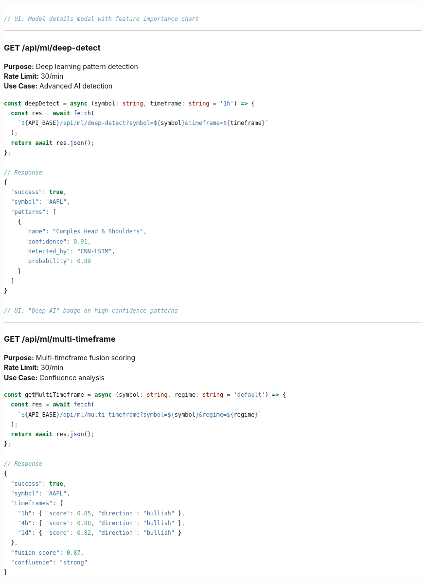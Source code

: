 ```typescript

// UI: Model details modal with feature importance chart
```

---

### GET /api/ml/deep-detect
**Purpose:** Deep learning pattern detection  
**Rate Limit:** 30/min  
**Use Case:** Advanced AI detection

```typescript
const deepDetect = async (symbol: string, timeframe: string = '1h') => {
  const res = await fetch(
    `${API_BASE}/api/ml/deep-detect?symbol=${symbol}&timeframe=${timeframe}`
  );
  return await res.json();
};

// Response
{
  "success": true,
  "symbol": "AAPL",
  "patterns": [
    {
      "name": "Complex Head & Shoulders",
      "confidence": 0.91,
      "detected_by": "CNN-LSTM",
      "probability": 0.89
    }
  ]
}

// UI: "Deep AI" badge on high-confidence patterns
```

---

### GET /api/ml/multi-timeframe
**Purpose:** Multi-timeframe fusion scoring  
**Rate Limit:** 30/min  
**Use Case:** Confluence analysis

```typescript
const getMultiTimeframe = async (symbol: string, regime: string = 'default') => {
  const res = await fetch(
    `${API_BASE}/api/ml/multi-timeframe?symbol=${symbol}&regime=${regime}`
  );
  return await res.json();
};

// Response
{
  "success": true,
  "symbol": "AAPL",
  "timeframes": {
    "1h": { "score": 0.85, "direction": "bullish" },
    "4h": { "score": 0.88, "direction": "bullish" },
    "1d": { "score": 0.82, "direction": "bullish" }
  },
  "fusion_score": 0.87,
  "confluence": "strong"
}

```